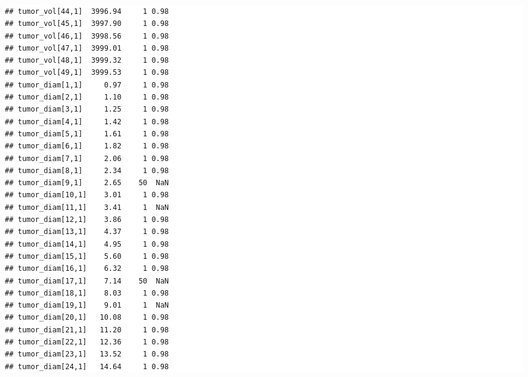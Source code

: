     ## tumor_vol[44,1]  3996.94     1 0.98
    ## tumor_vol[45,1]  3997.90     1 0.98
    ## tumor_vol[46,1]  3998.56     1 0.98
    ## tumor_vol[47,1]  3999.01     1 0.98
    ## tumor_vol[48,1]  3999.32     1 0.98
    ## tumor_vol[49,1]  3999.53     1 0.98
    ## tumor_diam[1,1]     0.97     1 0.98
    ## tumor_diam[2,1]     1.10     1 0.98
    ## tumor_diam[3,1]     1.25     1 0.98
    ## tumor_diam[4,1]     1.42     1 0.98
    ## tumor_diam[5,1]     1.61     1 0.98
    ## tumor_diam[6,1]     1.82     1 0.98
    ## tumor_diam[7,1]     2.06     1 0.98
    ## tumor_diam[8,1]     2.34     1 0.98
    ## tumor_diam[9,1]     2.65    50  NaN
    ## tumor_diam[10,1]    3.01     1 0.98
    ## tumor_diam[11,1]    3.41     1  NaN
    ## tumor_diam[12,1]    3.86     1 0.98
    ## tumor_diam[13,1]    4.37     1 0.98
    ## tumor_diam[14,1]    4.95     1 0.98
    ## tumor_diam[15,1]    5.60     1 0.98
    ## tumor_diam[16,1]    6.32     1 0.98
    ## tumor_diam[17,1]    7.14    50  NaN
    ## tumor_diam[18,1]    8.03     1 0.98
    ## tumor_diam[19,1]    9.01     1  NaN
    ## tumor_diam[20,1]   10.08     1 0.98
    ## tumor_diam[21,1]   11.20     1 0.98
    ## tumor_diam[22,1]   12.36     1 0.98
    ## tumor_diam[23,1]   13.52     1 0.98
    ## tumor_diam[24,1]   14.64     1 0.98